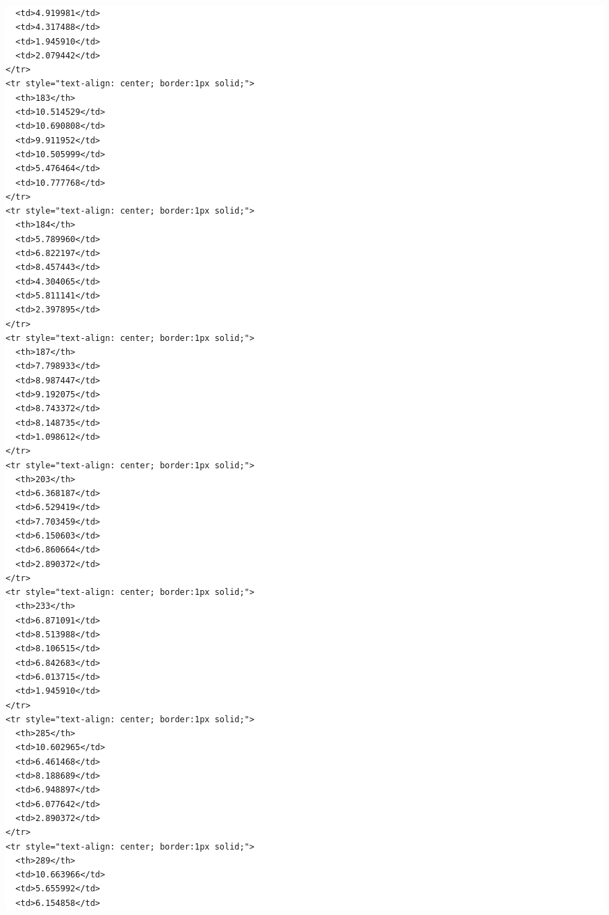       <td>4.919981</td>
      <td>4.317488</td>
      <td>1.945910</td>
      <td>2.079442</td>
    </tr>
    <tr style="text-align: center; border:1px solid;">
      <th>183</th>
      <td>10.514529</td>
      <td>10.690808</td>
      <td>9.911952</td>
      <td>10.505999</td>
      <td>5.476464</td>
      <td>10.777768</td>
    </tr>
    <tr style="text-align: center; border:1px solid;">
      <th>184</th>
      <td>5.789960</td>
      <td>6.822197</td>
      <td>8.457443</td>
      <td>4.304065</td>
      <td>5.811141</td>
      <td>2.397895</td>
    </tr>
    <tr style="text-align: center; border:1px solid;">
      <th>187</th>
      <td>7.798933</td>
      <td>8.987447</td>
      <td>9.192075</td>
      <td>8.743372</td>
      <td>8.148735</td>
      <td>1.098612</td>
    </tr>
    <tr style="text-align: center; border:1px solid;">
      <th>203</th>
      <td>6.368187</td>
      <td>6.529419</td>
      <td>7.703459</td>
      <td>6.150603</td>
      <td>6.860664</td>
      <td>2.890372</td>
    </tr>
    <tr style="text-align: center; border:1px solid;">
      <th>233</th>
      <td>6.871091</td>
      <td>8.513988</td>
      <td>8.106515</td>
      <td>6.842683</td>
      <td>6.013715</td>
      <td>1.945910</td>
    </tr>
    <tr style="text-align: center; border:1px solid;">
      <th>285</th>
      <td>10.602965</td>
      <td>6.461468</td>
      <td>8.188689</td>
      <td>6.948897</td>
      <td>6.077642</td>
      <td>2.890372</td>
    </tr>
    <tr style="text-align: center; border:1px solid;">
      <th>289</th>
      <td>10.663966</td>
      <td>5.655992</td>
      <td>6.154858</td>